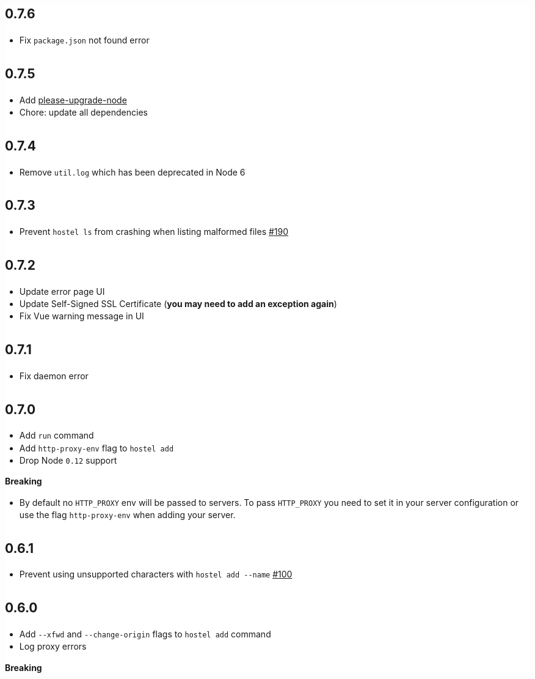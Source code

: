 ## 0.7.6

* Fix `package.json` not found error

## 0.7.5

* Add [please-upgrade-node](https://github.com/typicode/please-upgrade-node)
* Chore: update all dependencies

## 0.7.4

* Remove `util.log` which has been deprecated in Node 6

## 0.7.3

* Prevent `hostel ls` from crashing when listing malformed files [#190](https://github.com/typicode/hostel/pull/190)

## 0.7.2

* Update error page UI
* Update Self-Signed SSL Certificate (__you may need to add an exception again__)
* Fix Vue warning message in UI

## 0.7.1

* Fix daemon error

## 0.7.0

* Add `run` command
* Add `http-proxy-env` flag to `hostel add`
* Drop Node `0.12` support

__Breaking__

* By default no `HTTP_PROXY` env will be passed to servers. To pass `HTTP_PROXY` you need to set it in your server configuration or use the flag `http-proxy-env` when adding your server.

## 0.6.1

* Prevent using unsupported characters with `hostel add --name` [#100](https://github.com/typicode/hostel/issues/100)

## 0.6.0

* Add `--xfwd` and `--change-origin` flags to `hostel add` command
* Log proxy errors

__Breaking__
